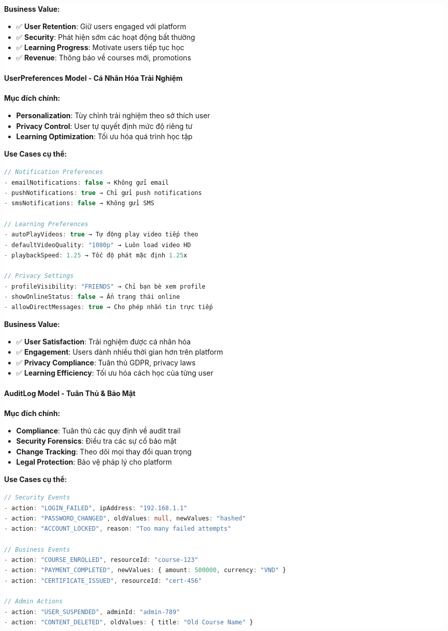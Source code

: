 ```typescript
```

**Business Value:**
- ✅ **User Retention**: Giữ users engaged với platform
- ✅ **Security**: Phát hiện sớm các hoạt động bất thường
- ✅ **Learning Progress**: Motivate users tiếp tục học
- ✅ **Revenue**: Thông báo về courses mới, promotions

#### **UserPreferences Model - Cá Nhân Hóa Trải Nghiệm**
**Mục đích chính:**
- **Personalization**: Tùy chỉnh trải nghiệm theo sở thích user
- **Privacy Control**: User tự quyết định mức độ riêng tư
- **Learning Optimization**: Tối ưu hóa quá trình học tập

**Use Cases cụ thể:**
```typescript
// Notification Preferences
- emailNotifications: false → Không gửi email
- pushNotifications: true → Chỉ gửi push notifications
- smsNotifications: false → Không gửi SMS

// Learning Preferences
- autoPlayVideos: true → Tự động play video tiếp theo
- defaultVideoQuality: "1080p" → Luôn load video HD
- playbackSpeed: 1.25 → Tốc độ phát mặc định 1.25x

// Privacy Settings
- profileVisibility: "FRIENDS" → Chỉ bạn bè xem profile
- showOnlineStatus: false → Ẩn trạng thái online
- allowDirectMessages: true → Cho phép nhắn tin trực tiếp
```

**Business Value:**
- ✅ **User Satisfaction**: Trải nghiệm được cá nhân hóa
- ✅ **Engagement**: Users dành nhiều thời gian hơn trên platform
- ✅ **Privacy Compliance**: Tuân thủ GDPR, privacy laws
- ✅ **Learning Efficiency**: Tối ưu hóa cách học của từng user

#### **AuditLog Model - Tuân Thủ & Bảo Mật**
**Mục đích chính:**
- **Compliance**: Tuân thủ các quy định về audit trail
- **Security Forensics**: Điều tra các sự cố bảo mật
- **Change Tracking**: Theo dõi mọi thay đổi quan trọng
- **Legal Protection**: Bảo vệ pháp lý cho platform

**Use Cases cụ thể:**
```typescript
// Security Events
- action: "LOGIN_FAILED", ipAddress: "192.168.1.1"
- action: "PASSWORD_CHANGED", oldValues: null, newValues: "hashed"
- action: "ACCOUNT_LOCKED", reason: "Too many failed attempts"

// Business Events
- action: "COURSE_ENROLLED", resourceId: "course-123"
- action: "PAYMENT_COMPLETED", newValues: { amount: 500000, currency: "VND" }
- action: "CERTIFICATE_ISSUED", resourceId: "cert-456"

// Admin Actions
- action: "USER_SUSPENDED", adminId: "admin-789"
- action: "CONTENT_DELETED", oldValues: { title: "Old Course Name" }
```
